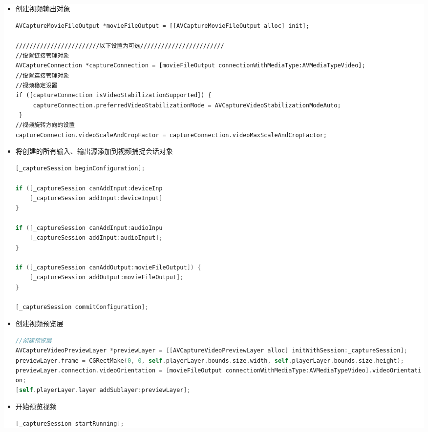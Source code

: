 - 创建视频输出对象

  ```ob
  AVCaptureMovieFileOutput *movieFileOutput = [[AVCaptureMovieFileOutput alloc] init];
  
  ////////////////////////以下设置为可选////////////////////////
  //设置链接管理对象
  AVCaptureConnection *captureConnection = [movieFileOutput connectionWithMediaType:AVMediaTypeVideo];
  //设置连接管理对象
  //视频稳定设置
  if ([captureConnection isVideoStabilizationSupported]) {
       captureConnection.preferredVideoStabilizationMode = AVCaptureVideoStabilizationModeAuto;
   }
  //视频旋转方向的设置
  captureConnection.videoScaleAndCropFactor = captureConnection.videoMaxScaleAndCropFactor;
  ```

- 将创建的所有输入、输出源添加到视频捕捉会话对象

  ```objective-c
  [_captureSession beginConfiguration];
  
  if ([_captureSession canAddInput:deviceInp
      [_captureSession addInput:deviceInput]
  }
  
  if ([_captureSession canAddInput:audioInpu
      [_captureSession addInput:audioInput];
  }
  
  if ([_captureSession canAddOutput:movieFileOutput]) {
      [_captureSession addOutput:movieFileOutput];
  }
  
  [_captureSession commitConfiguration];
  ```

- 创建视频预览层

  ```objective-c
  //创建预览层
  AVCaptureVideoPreviewLayer *previewLayer = [[AVCaptureVideoPreviewLayer alloc] initWithSession:_captureSession];
  previewLayer.frame = CGRectMake(0, 0, self.playerLayer.bounds.size.width, self.playerLayer.bounds.size.height);
  previewLayer.connection.videoOrientation = [movieFileOutput connectionWithMediaType:AVMediaTypeVideo].videoOrientation;
  [self.playerLayer.layer addSublayer:previewLayer];
  ```

- 开始预览视频

  ```objective-c
  [_captureSession startRunning];
  ```
